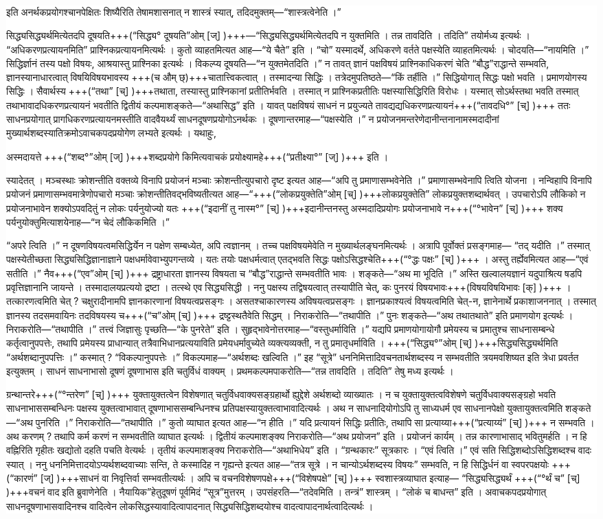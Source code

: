 इति अनर्थकप्रयोगश्चानपेक्षितः शिष्यैरिति तेषामशासनात् न शास्त्रं स्यात्, तदिदमुक्तम्—“शास्त्रत्वेनेति ।”

सिद्ध्यसिद्ध्यर्थमित्येतदपि दूषयति+++(“सिद्ध्य° दूषयति”ओम् \[ज्\] )+++—“सिद्ध्यसिद्ध्यर्थमित्येतदपि न युक्तमिति । तन्न तावदिति । तदिति” तयोर्मध्य इत्यर्थः । “अधिकरणप्रत्यायनमिति” प्राश्निकप्रत्यायनमित्यर्थः । कुतो व्याहतमित्यत आह—“ये चैते” इति । “चो” यस्मादर्थे, अधिकरणे वर्तते पक्षस्येति व्याहतमित्यर्थः । चोदयति—“नायमिति ।” सिद्धिर्ज्ञानं तस्य पक्षो विषयः, आश्रयास्तु प्राश्निका इत्यर्थः । विकल्प्य दूषयति—“न युक्तमेतदिति ।” न तावत् ज्ञानं पक्षविषयं प्राश्निकाधिकरणं चेति “बौद्ध”राद्धान्ते सम्भवति, ज्ञानस्यानाधारत्वात् विषयिविषयभावस्य +++(च औम् छ्)+++चातात्त्विकत्वात् । तस्मादन्या सिद्धिः । तत्रेदमुपतिष्ठते—“किं तर्हीति ।” सिद्धियोगात् सिद्धः पक्षो भवति । प्रमाणयोगस्य सिद्धिः । सैवार्थस्य +++(“तथा” \[च्\] )+++तथाता, तस्यास्तु प्राश्निकानां प्रतीतिर्भवति । तस्मात् न प्राश्निकप्रतीतिः पक्षस्यासिद्धिरिति विरोधः । यस्मात् सोऽर्थस्तथा भवति तस्मात् तथाभावादधिकरणप्रत्यायनं भवतीति द्वितीयं कल्पमाशङ्कते—“अथासिद्ध” इति । यावत् पक्षविषयं साधनं न प्रयुज्यते तावद्यद्यधिकरणप्रत्यायनं+++(“तावदधि°” \[च्\] )+++ ततः साधनप्रयोगात् प्रागधिकरणप्रत्यायनमस्तीति वादवैयर्थ्यं साधनदूषणप्रयोगोऽनर्थकः । दूषणान्तरमाह—“पक्षस्येति ।” न प्रयोजनमन्तरेणेदानीन्तनानामस्मदादीनां मुख्यार्थशब्दस्यातिक्रमोऽवाचकपदप्रयोगेण लभ्यते इत्यर्थः । यथाहुः,

अस्मदायत्ते +++(“शब्द°”ओम् \[ज्\] )+++शब्दप्रयोगे किमित्यवाचकं प्रयोक्ष्यामहे+++(“प्रतीक्ष्या°” \[ज्\] )+++ इति ।  


स्यादेतत् । मञ्चस्थाः क्रोशन्तीति वक्तव्ये विनापि प्रयोजनं मञ्चाः क्रोशन्तीत्युपचारो दृष्ट इत्यत आह—“अपि तु प्रमाणासम्भवेनेति ।” प्रमाणासम्भवेनापि त्विति  योजना । नन्विहापि विनापि प्रयोजनं प्रमाणासम्भवमात्रेणोपचारो मञ्चाः क्रोशन्तीतिवद्भविष्यतीत्यत आह—“+++(“लोकप्रयुक्तेति”ओम् \[च्\] )+++लोकप्रयुक्तेति” लोकप्रयुक्तशब्दार्थवत् । उपचारोऽपि लौकिको न प्रयोजनाभावेन शक्योऽपवदितुं न लोकः पर्यनुयोज्यो यतः +++(“इदानीं तु नास्म°” \[च्\] )+++इदानीन्तनस्तु अस्मदादिप्रयोगः प्रयोजनाभावे न+++(“°भावेन” \[च्\] )+++ शक्य पर्यनुयोक्तुमित्याशयेनाह—“न चेदं लौकिकमिति ।”

“अपरे त्विति ।” न दूषणविषयत्वमसिद्धिर्येन न पक्षेण सम्बध्येत, अपि त्वज्ञानम् । तच्च पक्षविषयमेवेति न मुख्यार्थलङ्घनमित्यर्थः । अत्रापि पूर्वोक्तं प्रसङ्गमाह— “तद् यदीति ।” तस्मात् पक्षस्येतीच्छता सिद्ध्यसिद्धिज्ञानाज्ञाने पक्षधर्मावेवाभ्युपगन्तव्ये । यतः तयोः पक्षधर्मत्वात् एतद्भवति सिद्धः पक्षोऽसिद्धश्चेति+++(“°द्धः पक्षः” \[च्\] )+++ । अस्तु तर्ह्येवमित्यत आह—“एवं सतीति ।” नैव+++(“एव”ओम् \[च्\] )+++ द्रष्ट्राधारता ज्ञानस्य विषयता च “बौद्ध”राद्धान्ते सम्भवतीति भावः । शङ्कते—“अथ मा भूदिति ।” अस्ति खल्वालयज्ञानं यदुपाश्रित्य षडपि प्रवृत्तिज्ञानानि जायन्ते । तस्मादालयप्रत्ययो द्रष्टा । तत्स्थे एव सिद्ध्यसिद्धी । ननु पक्षस्य तद्विषयत्वात् तस्यापीति चेत्, कः पुनरयं विषयभावः+++(विषयविषयिभावः  \[क्\] )+++ । तत्कारणत्वमिति चेत् ? चक्षुरादीनामपि ज्ञानकारणानां विषयत्वप्रसङ्गः । असतश्चाकारणस्य अविषयत्वप्रसङ्गः । ज्ञानप्रकाश्यत्वं विषयत्वमिति चेत्-न, ज्ञानेनार्थे प्रकाशाजननात् । तस्मात् ज्ञानस्य तदसमवायिनः तदविषयस्य च+++(“च”ओम् \[च्\] )+++ द्रष्ट्टस्थतैवेति सिद्धम् । निराकरोति—“तथापीति ।” पुनः शङ्कते—“अथ तथातथाते” इति प्रमाणयोग इत्यर्थः । निराकरोति—“तथापीति ।” तत्त्वं जिज्ञासुः पृच्छति—“के पुनरेते” इति । सुहृद्भावेनोत्तरमाह—“वस्तुधर्माविति ।” यद्यपि प्रमाणयोगायोगौ प्रमेयस्य च प्रमातुश्च साधनासम्बन्धे कर्तृत्वानुपपत्तेः, तथापि प्रमेयस्य प्राधान्यात् तत्रैवाभिधानप्रत्ययाविति प्रमेयधर्मावुच्येते व्यक्त्यव्यक्ती, न तु प्रमातृधर्माविति । +++(“सिद्ध्य°”ओम् \[च्\] )+++सिद्ध्यसिद्ध्यर्थमिति “अर्थशब्दानुपपत्तिः ।” कस्मात् ? “विकल्पानुपपत्तेः ।”  विकल्पमाह—“अर्थशब्दः खल्विति ।” इह “सूत्रे” धननिमित्तादिवचनतार्थशब्दस्य न सम्भवतीति त्रयमवशिष्यत इति त्रेधा प्रवर्तत इत्युक्तम् । साधनं साधनाभासो दूषणं दूषणाभास इति चतुर्विधं वाक्यम् । प्रथमकल्पमपाकरोति—“तन्न तावदिति । तदिति” तेषु मध्य इत्यर्थः ।

ग्रन्थान्तरे+++(“°न्तरेण”  \[च्\] )+++ युक्तायुक्तत्वेन विशेषणात् चतुर्विधवाक्यसङ्ग्रहार्थो ह्युद्देशे अर्थशब्दो व्याख्यातः । न च युक्तायुक्तत्वविशेषणे चतुर्विधवाक्यसङ्ग्रहो भवति साधनाभाससम्बन्धिनः पक्षस्य युक्तत्वाभावात् दूषणाभाससम्बन्धिनश्च प्रतिपक्षस्यायुक्तत्वाभावादित्यर्थः । अथ न साधनादियोगोऽपि तु साध्यधर्म एव साधनानपेक्षो युक्तायुक्तत्वमिति शङ्कते—“अथ पुनरिति ।” निराकरोति—“तथापीति ।” कुतो व्याघात इत्यत आह—“न हीति ।” यदि प्रत्यायनं सिद्धिः प्रतीतिः, तथापि सा प्रत्याय्या+++(“प्रत्याय्यं”  \[च्\] )+++ न सम्भवति । अथ करणम् ? तथापि कर्म करणं न सम्भवतीति व्याघात इत्यर्थः । द्वितीयं कल्पमाशङ्क्य निराकरोति—“अथ प्रयोजन” इति । प्रयोजनं कार्यम् । तन्न कारणाभासाद् भवितुमर्हति । न हि वह्निरिति गृहीतः खद्योतो दहति पचति वेत्यर्थः । तृतीयं कल्पमाशङ्क्य निराकरोति—“अथाभिधेय” इति । “ग्रन्थकारः” सूत्रकारः । “एवं त्विति ।” एवं सति सिद्धिशब्दोऽसिद्धिशब्दश्च वादः स्यात् । ननु धननिमित्तादयोऽप्यर्थशब्दवाच्याः सन्ति, ते कस्मादिह न गृह्यन्ते इत्यत आह—“तत्र सूत्रे । न चान्योऽर्थशब्दस्य विषयः” सम्भवति, न हि सिद्धिर्धनं वा स्वपरपक्षयोः +++(“कारणं”  \[ज्\] )+++साधनं वा निवृत्तिर्वा सम्भवतीत्यर्थः । अपि च वचनविशेषणपक्षे+++(“विशेषपक्षे”  \[च्\] )+++ स्वशास्त्रव्याघात इत्याह— “सिद्ध्यसिद्ध्यर्थं +++(“°र्थं च”  \[च्\] )+++वचनं वाद इति ब्रुवाणेनेति । नैयायिक”हेतुदूषणं पूर्वमिदं “सूत्र”मुत्तरम् । उपसंहरति—“तदेवमिति । तन्त्रं” शास्त्रम् । “लोकं च बाधन्त” इति । अवाचकपदप्रयोगात् साधनदूषणाभासवादिनश्च वादित्वेन लोकसिद्धस्यावादित्वापादनात् सिद्ध्यसिद्धिशब्दयोश्च वादत्वापादनार्थत्वादित्यर्थः ।
